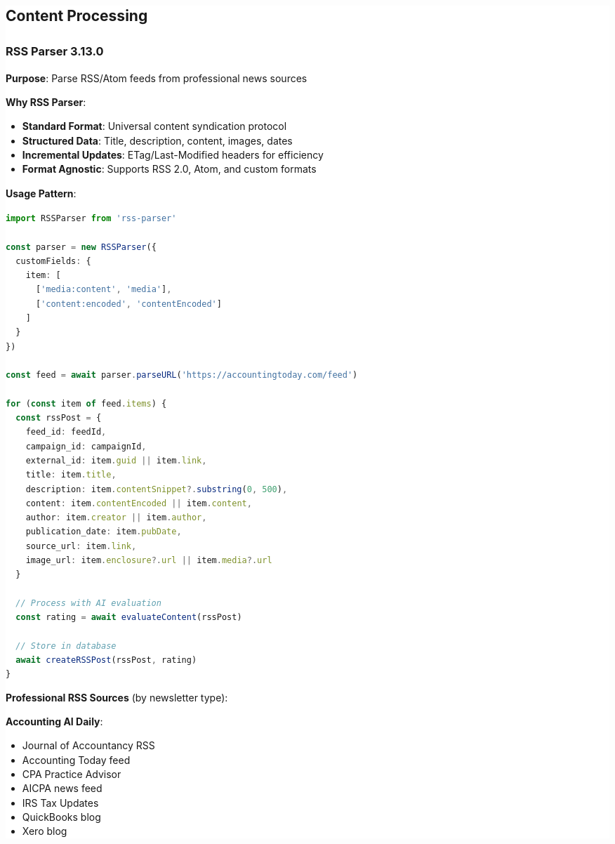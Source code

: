 
## Content Processing

### RSS Parser 3.13.0
**Purpose**: Parse RSS/Atom feeds from professional news sources

**Why RSS Parser**:
- **Standard Format**: Universal content syndication protocol
- **Structured Data**: Title, description, content, images, dates
- **Incremental Updates**: ETag/Last-Modified headers for efficiency
- **Format Agnostic**: Supports RSS 2.0, Atom, and custom formats

**Usage Pattern**:
```typescript
import RSSParser from 'rss-parser'

const parser = new RSSParser({
  customFields: {
    item: [
      ['media:content', 'media'],
      ['content:encoded', 'contentEncoded']
    ]
  }
})

const feed = await parser.parseURL('https://accountingtoday.com/feed')

for (const item of feed.items) {
  const rssPost = {
    feed_id: feedId,
    campaign_id: campaignId,
    external_id: item.guid || item.link,
    title: item.title,
    description: item.contentSnippet?.substring(0, 500),
    content: item.contentEncoded || item.content,
    author: item.creator || item.author,
    publication_date: item.pubDate,
    source_url: item.link,
    image_url: item.enclosure?.url || item.media?.url
  }

  // Process with AI evaluation
  const rating = await evaluateContent(rssPost)

  // Store in database
  await createRSSPost(rssPost, rating)
}
```

**Professional RSS Sources** (by newsletter type):

**Accounting AI Daily**:
- Journal of Accountancy RSS
- Accounting Today feed
- CPA Practice Advisor
- AICPA news feed
- IRS Tax Updates
- QuickBooks blog
- Xero blog
